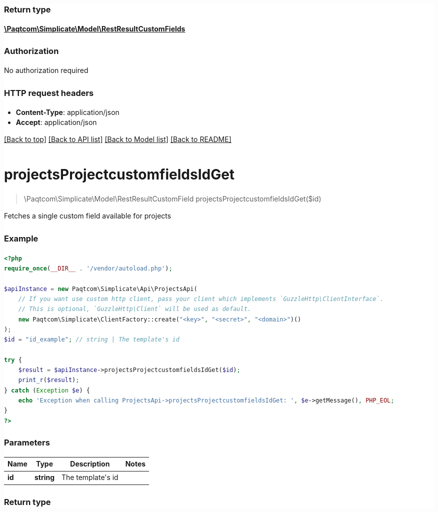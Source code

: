 ### Return type

[**\Paqtcom\Simplicate\Model\RestResultCustomFields**](../Model/RestResultCustomFields.md)

### Authorization

No authorization required

### HTTP request headers

- **Content-Type**: application/json
- **Accept**: application/json

[[Back to top]](#) [[Back to API list]](../README.md#documentation-for-api-endpoints) [[Back to Model list]](../README.md#documentation-for-models) [[Back to README]](../README.md)

# **projectsProjectcustomfieldsIdGet**

> \Paqtcom\Simplicate\Model\RestResultCustomField projectsProjectcustomfieldsIdGet($id)

Fetches a single custom field available for projects

### Example

```php
<?php
require_once(__DIR__ . '/vendor/autoload.php');

$apiInstance = new Paqtcom\Simplicate\Api\ProjectsApi(
    // If you want use custom http client, pass your client which implements `GuzzleHttp\ClientInterface`.
    // This is optional, `GuzzleHttp\Client` will be used as default.
    new Paqtcom\Simplicate\ClientFactory::create("<key>", "<secret>", "<domain>")()
);
$id = "id_example"; // string | The template's id

try {
    $result = $apiInstance->projectsProjectcustomfieldsIdGet($id);
    print_r($result);
} catch (Exception $e) {
    echo 'Exception when calling ProjectsApi->projectsProjectcustomfieldsIdGet: ', $e->getMessage(), PHP_EOL;
}
?>
```

### Parameters

 Name   | Type       | Description           | Notes 
--------|------------|-----------------------|-------
 **id** | **string** | The template&#39;s id |

### Return type
